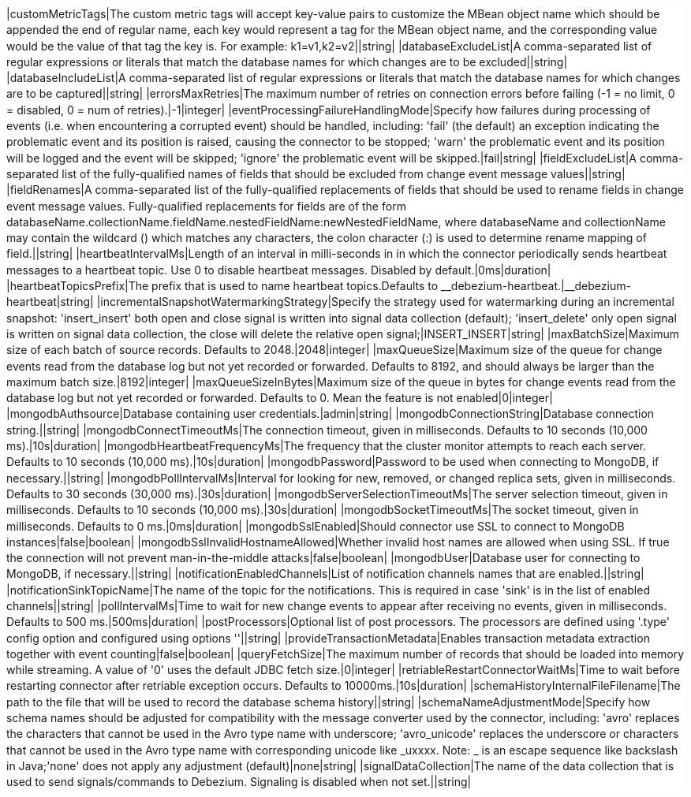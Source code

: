 |customMetricTags|The custom metric tags will accept key-value pairs to customize the MBean object name which should be appended the end of regular name, each key would represent a tag for the MBean object name, and the corresponding value would be the value of that tag the key is. For example: k1=v1,k2=v2||string|
|databaseExcludeList|A comma-separated list of regular expressions or literals that match the database names for which changes are to be excluded||string|
|databaseIncludeList|A comma-separated list of regular expressions or literals that match the database names for which changes are to be captured||string|
|errorsMaxRetries|The maximum number of retries on connection errors before failing (-1 = no limit, 0 = disabled, 0 = num of retries).|-1|integer|
|eventProcessingFailureHandlingMode|Specify how failures during processing of events (i.e. when encountering a corrupted event) should be handled, including: 'fail' (the default) an exception indicating the problematic event and its position is raised, causing the connector to be stopped; 'warn' the problematic event and its position will be logged and the event will be skipped; 'ignore' the problematic event will be skipped.|fail|string|
|fieldExcludeList|A comma-separated list of the fully-qualified names of fields that should be excluded from change event message values||string|
|fieldRenames|A comma-separated list of the fully-qualified replacements of fields that should be used to rename fields in change event message values. Fully-qualified replacements for fields are of the form databaseName.collectionName.fieldName.nestedFieldName:newNestedFieldName, where databaseName and collectionName may contain the wildcard () which matches any characters, the colon character (:) is used to determine rename mapping of field.||string|
|heartbeatIntervalMs|Length of an interval in milli-seconds in in which the connector periodically sends heartbeat messages to a heartbeat topic. Use 0 to disable heartbeat messages. Disabled by default.|0ms|duration|
|heartbeatTopicsPrefix|The prefix that is used to name heartbeat topics.Defaults to \_\_debezium-heartbeat.|\_\_debezium-heartbeat|string|
|incrementalSnapshotWatermarkingStrategy|Specify the strategy used for watermarking during an incremental snapshot: 'insert\_insert' both open and close signal is written into signal data collection (default); 'insert\_delete' only open signal is written on signal data collection, the close will delete the relative open signal;|INSERT\_INSERT|string|
|maxBatchSize|Maximum size of each batch of source records. Defaults to 2048.|2048|integer|
|maxQueueSize|Maximum size of the queue for change events read from the database log but not yet recorded or forwarded. Defaults to 8192, and should always be larger than the maximum batch size.|8192|integer|
|maxQueueSizeInBytes|Maximum size of the queue in bytes for change events read from the database log but not yet recorded or forwarded. Defaults to 0. Mean the feature is not enabled|0|integer|
|mongodbAuthsource|Database containing user credentials.|admin|string|
|mongodbConnectionString|Database connection string.||string|
|mongodbConnectTimeoutMs|The connection timeout, given in milliseconds. Defaults to 10 seconds (10,000 ms).|10s|duration|
|mongodbHeartbeatFrequencyMs|The frequency that the cluster monitor attempts to reach each server. Defaults to 10 seconds (10,000 ms).|10s|duration|
|mongodbPassword|Password to be used when connecting to MongoDB, if necessary.||string|
|mongodbPollIntervalMs|Interval for looking for new, removed, or changed replica sets, given in milliseconds. Defaults to 30 seconds (30,000 ms).|30s|duration|
|mongodbServerSelectionTimeoutMs|The server selection timeout, given in milliseconds. Defaults to 10 seconds (10,000 ms).|30s|duration|
|mongodbSocketTimeoutMs|The socket timeout, given in milliseconds. Defaults to 0 ms.|0ms|duration|
|mongodbSslEnabled|Should connector use SSL to connect to MongoDB instances|false|boolean|
|mongodbSslInvalidHostnameAllowed|Whether invalid host names are allowed when using SSL. If true the connection will not prevent man-in-the-middle attacks|false|boolean|
|mongodbUser|Database user for connecting to MongoDB, if necessary.||string|
|notificationEnabledChannels|List of notification channels names that are enabled.||string|
|notificationSinkTopicName|The name of the topic for the notifications. This is required in case 'sink' is in the list of enabled channels||string|
|pollIntervalMs|Time to wait for new change events to appear after receiving no events, given in milliseconds. Defaults to 500 ms.|500ms|duration|
|postProcessors|Optional list of post processors. The processors are defined using '.type' config option and configured using options ''||string|
|provideTransactionMetadata|Enables transaction metadata extraction together with event counting|false|boolean|
|queryFetchSize|The maximum number of records that should be loaded into memory while streaming. A value of '0' uses the default JDBC fetch size.|0|integer|
|retriableRestartConnectorWaitMs|Time to wait before restarting connector after retriable exception occurs. Defaults to 10000ms.|10s|duration|
|schemaHistoryInternalFileFilename|The path to the file that will be used to record the database schema history||string|
|schemaNameAdjustmentMode|Specify how schema names should be adjusted for compatibility with the message converter used by the connector, including: 'avro' replaces the characters that cannot be used in the Avro type name with underscore; 'avro\_unicode' replaces the underscore or characters that cannot be used in the Avro type name with corresponding unicode like \_uxxxx. Note: \_ is an escape sequence like backslash in Java;'none' does not apply any adjustment (default)|none|string|
|signalDataCollection|The name of the data collection that is used to send signals/commands to Debezium. Signaling is disabled when not set.||string|